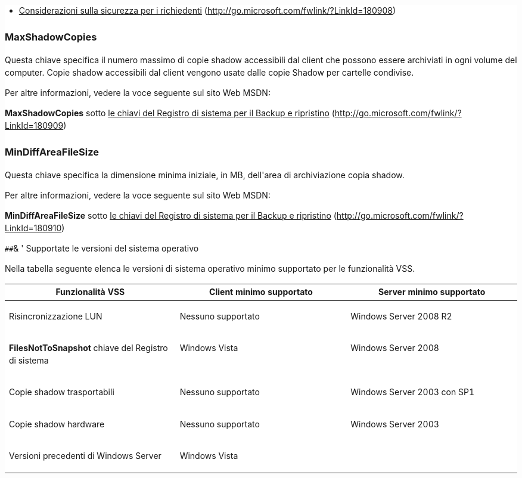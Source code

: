   - [Considerazioni sulla sicurezza per i richiedenti](http://go.microsoft.com/fwlink/?linkid=180908) (http://go.microsoft.com/fwlink/?LinkId=180908)  
      

### <a name="maxshadowcopies"></a>MaxShadowCopies

Questa chiave specifica il numero massimo di copie shadow accessibili dal client che possono essere archiviati in ogni volume del computer. Copie shadow accessibili dal client vengono usate dalle copie Shadow per cartelle condivise.

Per altre informazioni, vedere la voce seguente sul sito Web MSDN:

**MaxShadowCopies** sotto [le chiavi del Registro di sistema per il Backup e ripristino](http://go.microsoft.com/fwlink/?linkid=180909) (http://go.microsoft.com/fwlink/?LinkId=180909)

### <a name="mindiffareafilesize"></a>MinDiffAreaFileSize

Questa chiave specifica la dimensione minima iniziale, in MB, dell'area di archiviazione copia shadow.

Per altre informazioni, vedere la voce seguente sul sito Web MSDN:

**MinDiffAreaFileSize** sotto [le chiavi del Registro di sistema per il Backup e ripristino](http://go.microsoft.com/fwlink/?linkid=180910) (http://go.microsoft.com/fwlink/?LinkId=180910)

`##`& ' Supportate le versioni del sistema operativo

Nella tabella seguente elenca le versioni di sistema operativo minimo supportato per le funzionalità VSS.


<table>
<colgroup>
<col style="width: 33%" />
<col style="width: 33%" />
<col style="width: 33%" />
</colgroup>
<thead>
<tr class="header">
<th>Funzionalità VSS</th>
<th>Client minimo supportato</th>
<th>Server minimo supportato</th>
</tr>
</thead>
<tbody>
<tr class="odd">
<td><p>Risincronizzazione LUN</p></td>
<td><p>Nessuno supportato</p></td>
<td><p>Windows Server 2008 R2</p></td>
</tr>
<tr class="even">
<td><p><strong>FilesNotToSnapshot</strong> chiave del Registro di sistema</p></td>
<td><p>Windows Vista</p></td>
<td><p>Windows Server 2008</p></td>
</tr>
<tr class="odd">
<td><p>Copie shadow trasportabili</p></td>
<td><p>Nessuno supportato</p></td>
<td><p>Windows Server 2003 con SP1</p></td>
</tr>
<tr class="even">
<td><p>Copie shadow hardware</p></td>
<td><p>Nessuno supportato</p></td>
<td><p>Windows Server 2003</p></td>
</tr>
<tr class="odd">
<td><p>Versioni precedenti di Windows Server</p></td>
<td><p>Windows Vista</p></td>